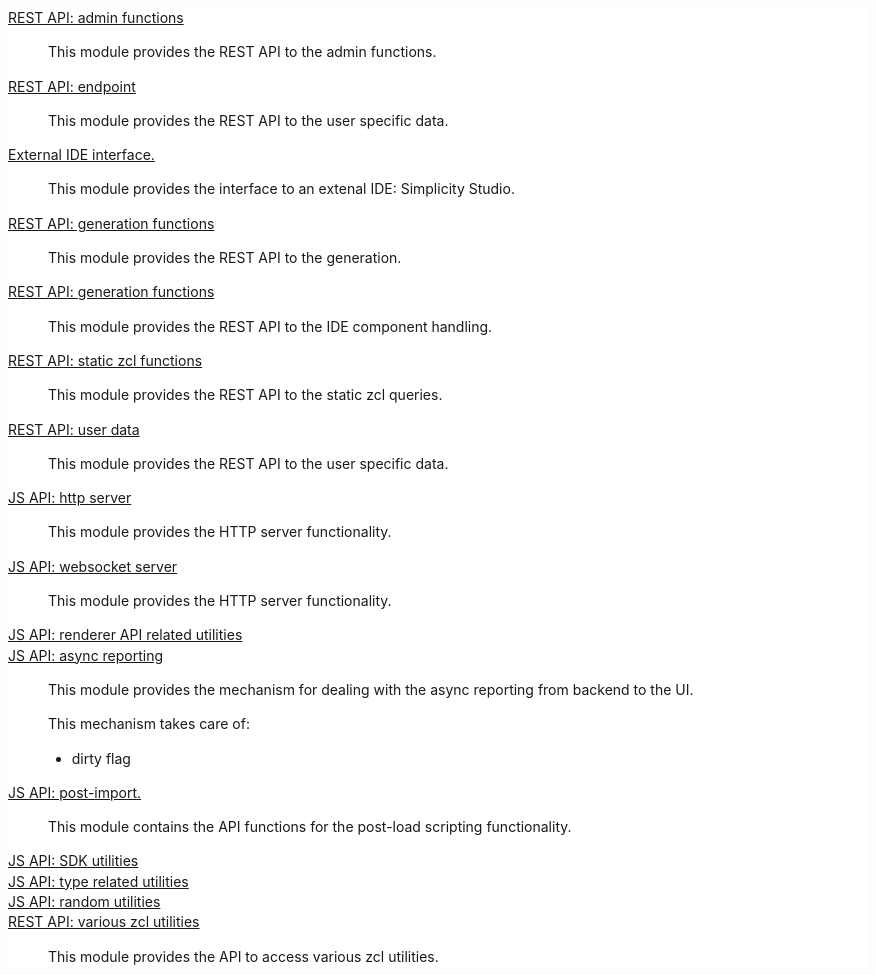 <dt><a href="#module_REST API_ admin functions">REST API: admin functions</a></dt>
<dd><p>This module provides the REST API to the admin functions.</p>
</dd>
<dt><a href="#module_REST API_ endpoint">REST API: endpoint</a></dt>
<dd><p>This module provides the REST API to the user specific data.</p>
</dd>
<dt><a href="#module_External IDE interface.">External IDE interface.</a></dt>
<dd><p>This module provides the interface to an extenal IDE: Simplicity Studio.</p>
</dd>
<dt><a href="#module_REST API_ generation functions">REST API: generation functions</a></dt>
<dd><p>This module provides the REST API to the generation.</p>
</dd>
<dt><a href="#module_REST API_ generation functions">REST API: generation functions</a></dt>
<dd><p>This module provides the REST API to the IDE component handling.</p>
</dd>
<dt><a href="#module_REST API_ static zcl functions">REST API: static zcl functions</a></dt>
<dd><p>This module provides the REST API to the static zcl queries.</p>
</dd>
<dt><a href="#module_REST API_ user data">REST API: user data</a></dt>
<dd><p>This module provides the REST API to the user specific data.</p>
</dd>
<dt><a href="#module_JS API_ http server">JS API: http server</a></dt>
<dd><p>This module provides the HTTP server functionality.</p>
</dd>
<dt><a href="#module_JS API_ websocket server">JS API: websocket server</a></dt>
<dd><p>This module provides the HTTP server functionality.</p>
</dd>
<dt><a href="#module_JS API_ renderer API related utilities">JS API: renderer API related utilities</a></dt>
<dd></dd>
<dt><a href="#module_JS API_ async reporting">JS API: async reporting</a></dt>
<dd><p>This module provides the mechanism for dealing with the async reporting
from backend to the UI.</p>
<p>This mechanism takes care of:</p>
<ul>
<li>dirty flag</li>
</ul>
</dd>
<dt><a href="#module_JS API_ post-import.">JS API: post-import.</a></dt>
<dd><p>This module contains the API functions for the post-load
scripting functionality.</p>
</dd>
<dt><a href="#module_JS API_ SDK utilities">JS API: SDK utilities</a></dt>
<dd></dd>
<dt><a href="#module_JS API_ type related utilities">JS API: type related utilities</a></dt>
<dd></dd>
<dt><a href="#module_JS API_ random utilities">JS API: random utilities</a></dt>
<dd></dd>
<dt><a href="#module_REST API_ various zcl utilities">REST API: various zcl utilities</a></dt>
<dd><p>This module provides the API to access various zcl utilities.</p>
</dd>
</dl>
